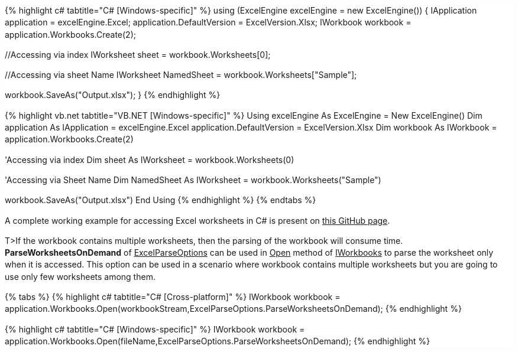 
{% highlight c# tabtitle="C# [Windows-specific]" %}
using (ExcelEngine excelEngine = new ExcelEngine())
{
  IApplication application = excelEngine.Excel;
  application.DefaultVersion = ExcelVersion.Xlsx;
  IWorkbook workbook = application.Workbooks.Create(2);

  //Accessing via index
  IWorksheet sheet = workbook.Worksheets[0];

  //Accessing via sheet Name
  IWorksheet NamedSheet = workbook.Worksheets["Sample"];

  workbook.SaveAs("Output.xlsx");
}
{% endhighlight %}

{% highlight vb.net tabtitle="VB.NET [Windows-specific]" %}
Using excelEngine As ExcelEngine = New ExcelEngine()
  Dim application As IApplication = excelEngine.Excel
  application.DefaultVersion = ExcelVersion.Xlsx
  Dim workbook As IWorkbook = application.Workbooks.Create(2)

  'Accessing via index
  Dim sheet As IWorksheet = workbook.Worksheets(0)

  'Accessing via Sheet Name
  Dim NamedSheet As IWorksheet = workbook.Worksheets("Sample")

  workbook.SaveAs("Output.xlsx")
End Using
{% endhighlight %}
{% endtabs %}

A complete working example for accessing Excel worksheets in C# is present on [this GitHub page](https://github.com/SyncfusionExamples/XlsIO-Examples/tree/master/Worksheet%20Features/Access%20Worksheet).

T>If the workbook contains multiple worksheets, then the parsing of the workbook will consume time. **ParseWorksheetsOnDemand** of [ExcelParseOptions](https://help.syncfusion.com/cr/document-processing/Syncfusion.XlsIO.ExcelParseOptions.html) can be used in [Open](https://help.syncfusion.com/cr/document-processing/Syncfusion.XlsIO.IWorkbooks.html#Syncfusion_XlsIO_IWorkbooks_Open_System_String_Syncfusion_XlsIO_ExcelOpenType_Syncfusion_XlsIO_ExcelParseOptions_) method of [IWorkbooks](https://help.syncfusion.com/cr/document-processing/Syncfusion.XlsIO.IWorkbooks.html) to parse the worksheet only when it is accessed. This option can be used in a scenario where workbook contains multiple worksheets but you are going to use only few worksheets among them.

{% tabs %}
{% highlight c# tabtitle="C# [Cross-platform]" %}
IWorkbook workbook = application.Workbooks.Open(workbookStream,ExcelParseOptions.ParseWorksheetsOnDemand);
{% endhighlight %}

{% highlight c# tabtitle="C# [Windows-specific]" %}
IWorkbook workbook = application.Workbooks.Open(fileName,ExcelParseOptions.ParseWorksheetsOnDemand);
{% endhighlight %}
